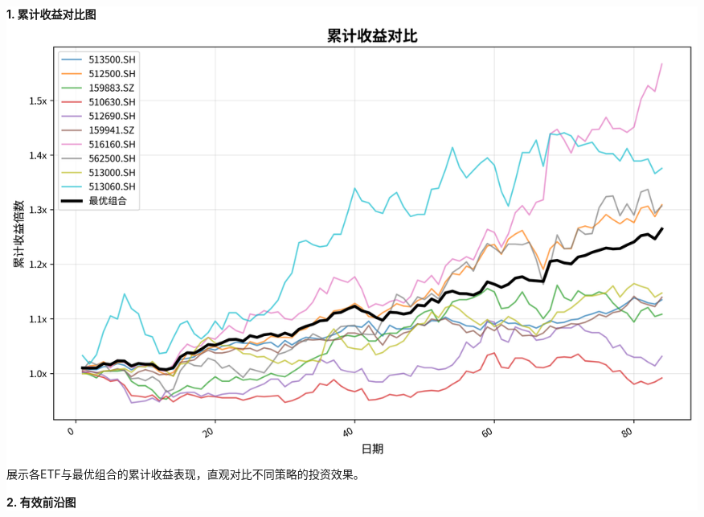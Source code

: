 **1. 累计收益对比图**
![累计收益对比图](assets/images/cumulative_returns.png)
展示各ETF与最优组合的累计收益表现，直观对比不同策略的投资效果。

**2. 有效前沿图**